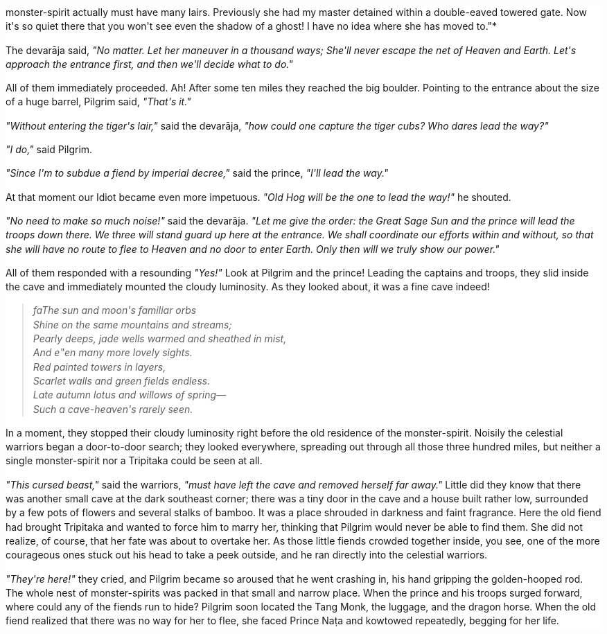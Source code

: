 monster-spirit actually must have many lairs. Previously she had my master detained within a double-eaved towered gate. Now it's so quiet there that you won't see even the
shadow of a ghost! I have no idea where she has moved to."*

The devarāja said, *"No matter. Let her maneuver in a thousand ways; She'll never escape the net of Heaven and Earth. Let's approach the entrance first, and then we'll decide what to do."*

All of them immediately proceeded. Ah! After some ten miles they reached the big boulder. Pointing to the entrance about the size of a huge barrel, Pilgrim said, *"That's it."*

*"Without entering the tiger's lair,"* said the devarāja, *"how could one capture the tiger cubs? Who dares lead the way?"*

*"I do,"* said Pilgrim.

*"Since I'm to subdue a fiend by imperial decree,"* said the prince, *"I'll lead the way."*

At that moment our Idiot became even more impetuous. *"Old Hog will be the one to lead the way!"* he shouted.

*"No need to make so much noise!"* said the devarāja. *"Let me give the order: the Great Sage Sun and the prince will lead the troops down there. We three will stand guard up here at the entrance. We shall coordinate our efforts within and without, so that she will have no route to flee to Heaven and no door to enter Earth. Only then will we truly show our power."*

All of them responded with a resounding *"Yes!"* Look at Pilgrim and the prince! Leading the captains and troops, they slid inside the cave and immediately mounted the cloudy luminosity. As they looked about, it was a fine cave indeed!

> *faThe sun and moon's familiar orbs  
> Shine on the same mountains and streams;  
> Pearly deeps, jade wells warmed and sheathed in mist,  
> And e‟en many more lovely sights.  
> Red painted towers in layers,  
> Scarlet walls and green fields endless.  
> Late autumn lotus and willows of spring—  
> Such a cave-heaven's rarely seen.*

In a moment, they stopped their cloudy luminosity right before the old residence of the monster-spirit. Noisily the celestial warriors began a door-to-door search; they looked everywhere, spreading out through all those three hundred miles, but neither a single monster-spirit nor a Tripitaka could be seen at all.

*"This cursed beast,"* said the warriors, *"must have left the cave and removed herself far away."* Little did they know that there was another small cave at the dark southeast corner; there was a tiny door in the cave and a house built rather low, surrounded by a few pots of flowers and several stalks of bamboo. It was a place shrouded in darkness and faint fragrance. Here the old fiend had brought Tripitaka and
wanted to force him to marry her, thinking that Pilgrim would never be able to find them. She did not realize, of course, that her fate was about to overtake her. As those little fiends crowded together inside, you see, one of the more courageous ones stuck out his head to take a peek outside, and he ran directly into the celestial warriors.

*"They're here!"* they cried, and Pilgrim became so aroused that he went crashing in, his hand gripping the golden-hooped rod. The whole nest of monster-spirits was packed in that small and narrow place. When the prince and his troops surged forward, where could any of the fiends run to hide? Pilgrim soon located the Tang Monk, the luggage, and the dragon horse. When the old fiend realized that there was no way for
her to flee, she faced Prince Naṭa and kowtowed repeatedly, begging for her life.
